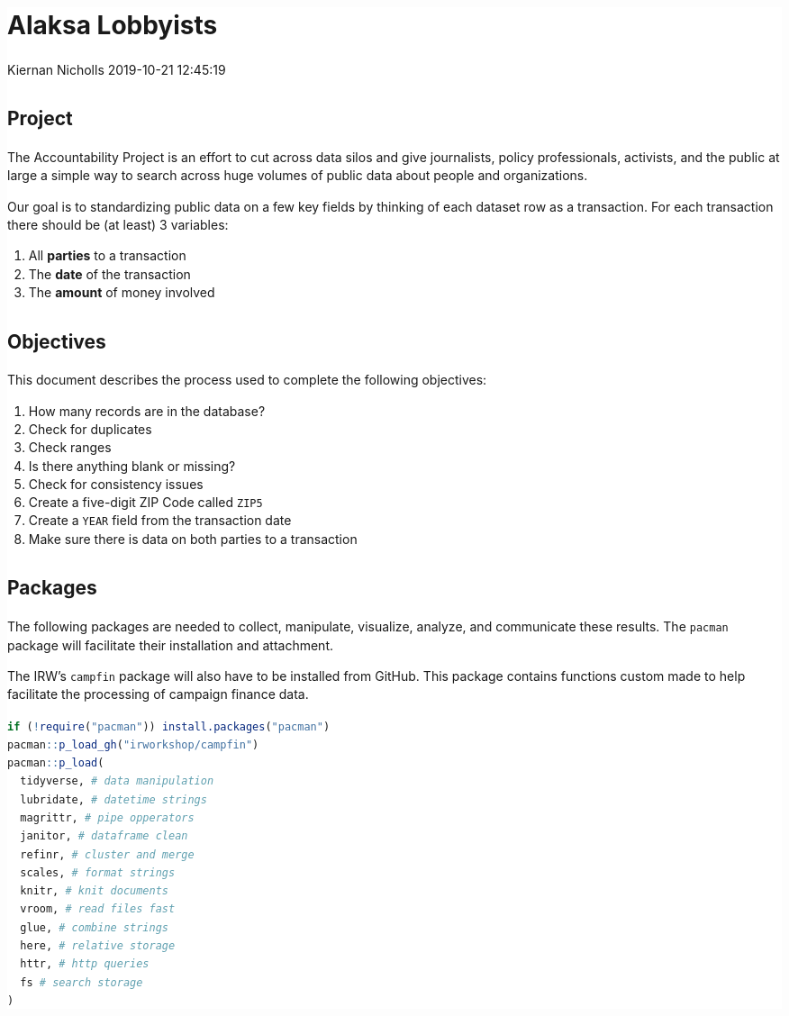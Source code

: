Alaksa Lobbyists
================
Kiernan Nicholls
2019-10-21 12:45:19



## Project

The Accountability Project is an effort to cut across data silos and
give journalists, policy professionals, activists, and the public at
large a simple way to search across huge volumes of public data about
people and organizations.

Our goal is to standardizing public data on a few key fields by thinking
of each dataset row as a transaction. For each transaction there should
be (at least) 3 variables:

1.  All **parties** to a transaction
2.  The **date** of the transaction
3.  The **amount** of money involved

## Objectives

This document describes the process used to complete the following
objectives:

1.  How many records are in the database?
2.  Check for duplicates
3.  Check ranges
4.  Is there anything blank or missing?
5.  Check for consistency issues
6.  Create a five-digit ZIP Code called `ZIP5`
7.  Create a `YEAR` field from the transaction date
8.  Make sure there is data on both parties to a transaction

## Packages

The following packages are needed to collect, manipulate, visualize,
analyze, and communicate these results. The `pacman` package will
facilitate their installation and attachment.

The IRW’s `campfin` package will also have to be installed from GitHub.
This package contains functions custom made to help facilitate the
processing of campaign finance data.

``` r
if (!require("pacman")) install.packages("pacman")
pacman::p_load_gh("irworkshop/campfin")
pacman::p_load(
  tidyverse, # data manipulation
  lubridate, # datetime strings
  magrittr, # pipe opperators
  janitor, # dataframe clean
  refinr, # cluster and merge
  scales, # format strings
  knitr, # knit documents
  vroom, # read files fast
  glue, # combine strings
  here, # relative storage
  httr, # http queries
  fs # search storage 
)
```
